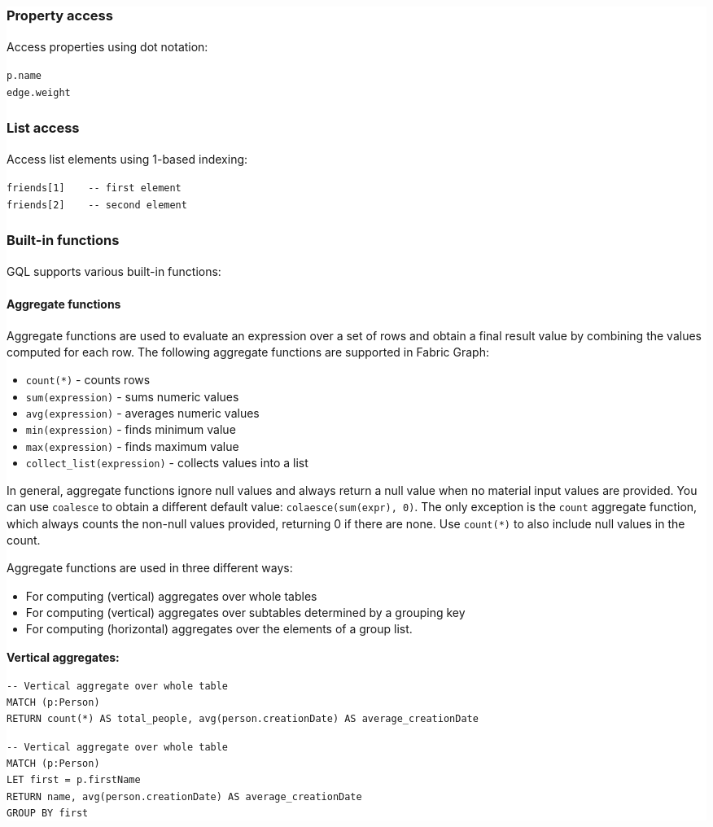 ### Property access

Access properties using dot notation:

```gql
p.name
edge.weight
```

### List access

Access list elements using 1-based indexing:

```gql
friends[1]    -- first element
friends[2]    -- second element
```

### Built-in functions

GQL supports various built-in functions:

#### Aggregate functions

Aggregate functions are used to evaluate an expression over a set of rows and obtain a final result value by combining the values computed for each row. The following aggregate functions are supported in Fabric Graph:

- `count(*)` - counts rows
- `sum(expression)` - sums numeric values
- `avg(expression)` - averages numeric values  
- `min(expression)` - finds minimum value
- `max(expression)` - finds maximum value
- `collect_list(expression)` - collects values into a list

In general, aggregate functions ignore null values and always return a null value when no material input values are provided. You can use `coalesce` to obtain a different default value: `colaesce(sum(expr), 0)`. The only exception is the `count` aggregate function, which always counts the non-null values provided, returning 0 if there are none. Use `count(*)` to also include null values in the count.  

Aggregate functions are used in three different ways:

- For computing (vertical) aggregates over whole tables
- For computing (vertical) aggregates over subtables determined by a grouping key
- For computing (horizontal) aggregates over the elements of a group list.

**Vertical aggregates:**

```gql
-- Vertical aggregate over whole table
MATCH (p:Person)
RETURN count(*) AS total_people, avg(person.creationDate) AS average_creationDate
```

```gql
-- Vertical aggregate over whole table
MATCH (p:Person)
LET first = p.firstName
RETURN name, avg(person.creationDate) AS average_creationDate
GROUP BY first
```
